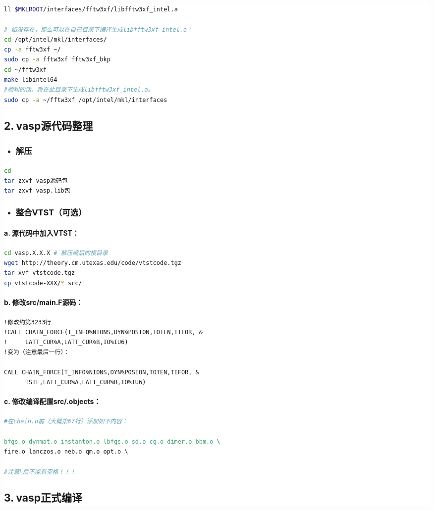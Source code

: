 ```bash
ll $MKLROOT/interfaces/fftw3xf/libfftw3xf_intel.a

# 如没存在，那么可以在自己目录下编译生成libfftw3xf_intel.a：
cd /opt/intel/mkl/interfaces/
cp -a fftw3xf ~/
sudo cp -a fftw3xf fftw3xf_bkp
cd ~/fftw3xf
make libintel64
#顺利的话，将在此目录下生成libfftw3xf_intel.a。
sudo cp -a ~/fftw3xf /opt/intel/mkl/interfaces
```


## 2. **vasp源代码整理**
- ### **解压**

```bash
cd
tar zxvf vasp源码包
tar zxvf vasp.lib包
```

- ### **整合VTST（可选）**

#### **a. 源代码中加入VTST：**

```bash
cd vasp.X.X.X # 解压缩后的根目录
wget http://theory.cm.utexas.edu/code/vtstcode.tgz
tar xvf vtstcode.tgz
cp vtstcode-XXX/* src/
```

#### **b. 修改src/main.F源码：**

```Fortran
!修改约第3233行
!CALL CHAIN_FORCE(T_INFO%NIONS,DYN%POSION,TOTEN,TIFOR, &
!     LATT_CUR%A,LATT_CUR%B,IO%IU6)
!变为（注意最后一行）：

CALL CHAIN_FORCE(T_INFO%NIONS,DYN%POSION,TOTEN,TIFOR, &
      TSIF,LATT_CUR%A,LATT_CUR%B,IO%IU6)
```

#### **c. 修改编译配置src/.objects：**

```makefile
#在chain.o前（大概第67行）添加如下内容：

bfgs.o dynmat.o instanton.o lbfgs.o sd.o cg.o dimer.o bbm.o \
fire.o lanczos.o neb.o qm.o opt.o \

#注意\后不能有空格！！！
```
## 3. **vasp正式编译**

